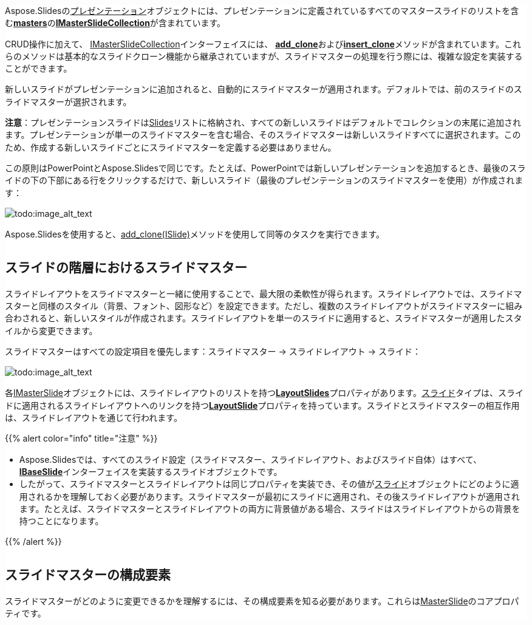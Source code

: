 Aspose.Slidesの[プレゼンテーション](https://reference.aspose.com/slides/python-net/aspose.slides/presentation/)オブジェクトには、プレゼンテーションに定義されているすべてのマスタースライドのリストを含む[**masters**](https://reference.aspose.com/slides/python-net/aspose.slides/presentation/)の[**IMasterSlideCollection**](https://reference.aspose.com/slides/python-net/aspose.slides/imasterslidecollection/)が含まれています。

CRUD操作に加えて、 [IMasterSlideCollection](https://reference.aspose.com/slides/python-net/aspose.slides/imasterslidecollection/)インターフェイスには、 [**add_clone**](https://reference.aspose.com/slides/python-net/aspose.slides/imasterslidecollection/)および[**insert_clone**](https://reference.aspose.com/slides/python-net/aspose.slides/imasterslidecollection/)メソッドが含まれています。これらのメソッドは基本的なスライドクローン機能から継承されていますが、スライドマスターの処理を行う際には、複雑な設定を実装することができます。

新しいスライドがプレゼンテーションに追加されると、自動的にスライドマスターが適用されます。デフォルトでは、前のスライドのスライドマスターが選択されます。

**注意**：プレゼンテーションスライドは[Slides](https://reference.aspose.com/slides/python-net/aspose.slides/presentation/)リストに格納され、すべての新しいスライドはデフォルトでコレクションの末尾に追加されます。プレゼンテーションが単一のスライドマスターを含む場合、そのスライドマスターは新しいスライドすべてに選択されます。このため、作成する新しいスライドごとにスライドマスターを定義する必要はありません。

この原則はPowerPointとAspose.Slidesで同じです。たとえば、PowerPointでは新しいプレゼンテーションを追加するとき、最後のスライドの下の下部にある行をクリックするだけで、新しいスライド（最後のプレゼンテーションのスライドマスターを使用）が作成されます：

![todo:image_alt_text](slide-master_1.jpg)

Aspose.Slidesを使用すると、[add_clone(ISlide)](https://reference.aspose.com/slides/python-net/aspose.slides/slidecollection/)メソッドを使用して同等のタスクを実行できます。

## **スライドの階層におけるスライドマスター**

スライドレイアウトをスライドマスターと一緒に使用することで、最大限の柔軟性が得られます。スライドレイアウトでは、スライドマスターと同様のスタイル（背景、フォント、図形など）を設定できます。ただし、複数のスライドレイアウトがスライドマスターに組み合わされると、新しいスタイルが作成されます。スライドレイアウトを単一のスライドに適用すると、スライドマスターが適用したスタイルから変更できます。

スライドマスターはすべての設定項目を優先します：スライドマスター -> スライドレイアウト -> スライド：

![todo:image_alt_text](slide-master_2)

各[IMasterSlide](https://reference.aspose.com/slides/python-net/aspose.slides/imasterslide/)オブジェクトには、スライドレイアウトのリストを持つ[**LayoutSlides**](https://reference.aspose.com/slides/python-net/aspose.slides/imasterslide/)プロパティがあります。[スライド](https://reference.aspose.com/slides/python-net/aspose.slides/slide)タイプは、スライドに適用されるスライドレイアウトへのリンクを持つ[**LayoutSlide**](https://reference.aspose.com/slides/python-net/aspose.slides/islide/)プロパティを持っています。スライドとスライドマスターの相互作用は、スライドレイアウトを通じて行われます。

{{% alert color="info" title="注意" %}}

* Aspose.Slidesでは、すべてのスライド設定（スライドマスター、スライドレイアウト、およびスライド自体）はすべて、 [**IBaseSlide**](https://reference.aspose.com/slides/python-net/aspose.slides/ibaseslide/)インターフェイスを実装するスライドオブジェクトです。
* したがって、スライドマスターとスライドレイアウトは同じプロパティを実装でき、その値が[スライド](https://reference.aspose.com/slides/python-net/aspose.slides/slide/)オブジェクトにどのように適用されるかを理解しておく必要があります。スライドマスターが最初にスライドに適用され、その後スライドレイアウトが適用されます。たとえば、スライドマスターとスライドレイアウトの両方に背景値がある場合、スライドはスライドレイアウトからの背景を持つことになります。

{{% /alert %}}

## **スライドマスターの構成要素**

スライドマスターがどのように変更できるかを理解するには、その構成要素を知る必要があります。これらは[MasterSlide](https://reference.aspose.com/slides/net/aspose.slides/masterslide/)のコアプロパティです。
